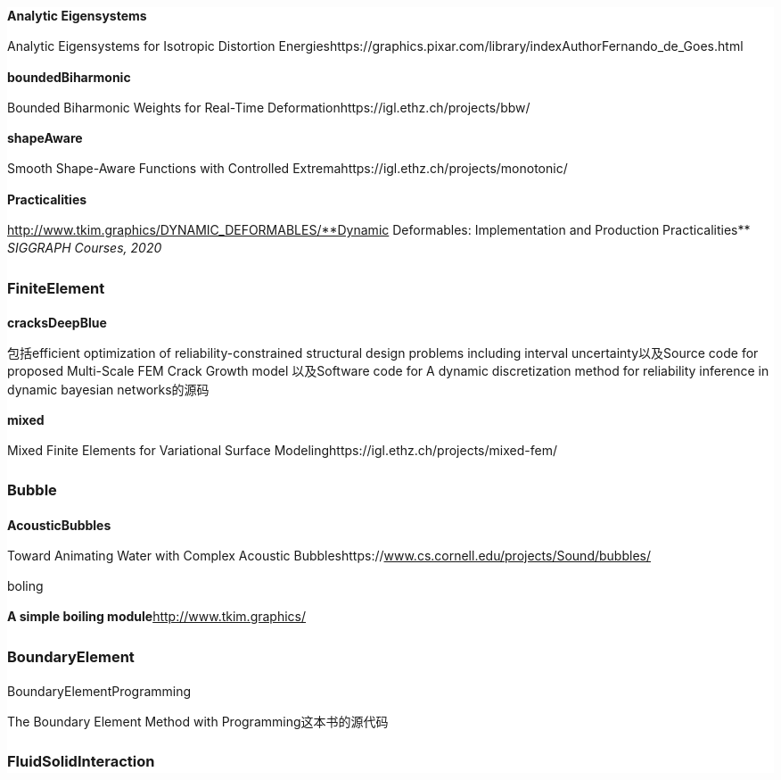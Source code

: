 





**Analytic Eigensystems**

Analytic Eigensystems for Isotropic Distortion Energieshttps://graphics.pixar.com/library/indexAuthorFernando_de_Goes.html



**boundedBiharmonic**

Bounded Biharmonic Weights for Real-Time Deformationhttps://igl.ethz.ch/projects/bbw/

**shapeAware**

Smooth Shape-Aware Functions with Controlled Extremahttps://igl.ethz.ch/projects/monotonic/

**Practicalities**

http://www.tkim.graphics/DYNAMIC_DEFORMABLES/**Dynamic Deformables:
Implementation and Production Practicalities**
*SIGGRAPH Courses, 2020*

### FiniteElement



**cracksDeepBlue**

包括efficient optimization of reliability-constrained structural design problems including interval uncertainty以及Source code for proposed Multi-Scale FEM Crack Growth model 以及Software code for A dynamic discretization method for reliability inference in dynamic bayesian networks的源码



**mixed**

Mixed Finite Elements for Variational Surface Modelinghttps://igl.ethz.ch/projects/mixed-fem/



### Bubble

**AcousticBubbles**

Toward Animating Water with Complex Acoustic Bubbleshttps://www.cs.cornell.edu/projects/Sound/bubbles/

boling

**A simple boiling module**http://www.tkim.graphics/

### BoundaryElement

BoundaryElementProgramming

The Boundary Element Method with Programming这本书的源代码

### FluidSolidInteraction
